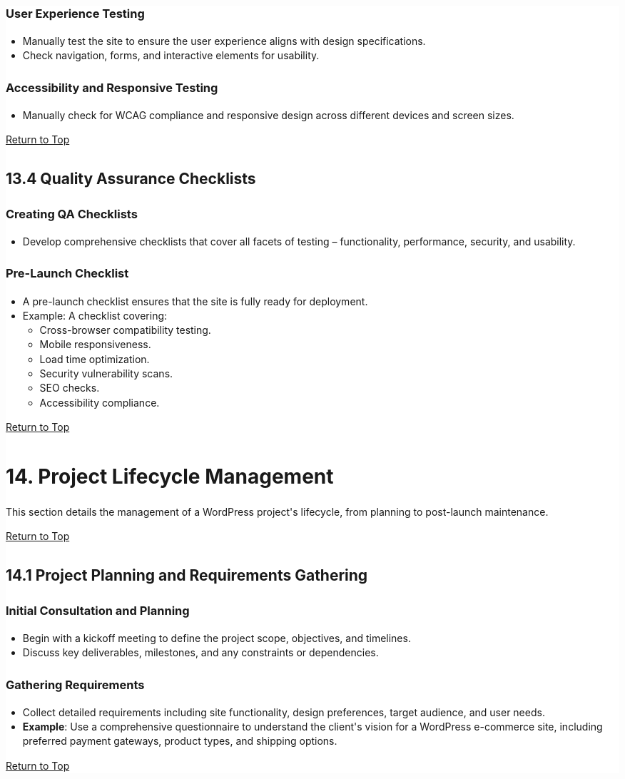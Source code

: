 ### User Experience Testing
- Manually test the site to ensure the user experience aligns with design specifications.
- Check navigation, forms, and interactive elements for usability.

### Accessibility and Responsive Testing
- Manually check for WCAG compliance and responsive design across different devices and screen sizes.

[Return to Top](#comprehensive-guide-for-running-a-wordpress-block-theme-development-agency)

## 13.4 Quality Assurance Checklists

### Creating QA Checklists
- Develop comprehensive checklists that cover all facets of testing – functionality, performance, security, and usability.

### Pre-Launch Checklist
- A pre-launch checklist ensures that the site is fully ready for deployment.
- Example: A checklist covering:
  - Cross-browser compatibility testing.
  - Mobile responsiveness.
  - Load time optimization.
  - Security vulnerability scans.
  - SEO checks.
  - Accessibility compliance.

[Return to Top](#comprehensive-guide-for-running-a-wordpress-block-theme-development-agency)

# 14. Project Lifecycle Management

This section details the management of a WordPress project's lifecycle, from planning to post-launch maintenance.

[Return to Top](#comprehensive-guide-for-running-a-wordpress-block-theme-development-agency)

## 14.1 Project Planning and Requirements Gathering

### Initial Consultation and Planning
- Begin with a kickoff meeting to define the project scope, objectives, and timelines.
- Discuss key deliverables, milestones, and any constraints or dependencies.

### Gathering Requirements
- Collect detailed requirements including site functionality, design preferences, target audience, and user needs.
- **Example**: Use a comprehensive questionnaire to understand the client's vision for a WordPress e-commerce site, including preferred payment gateways, product types, and shipping options.

[Return to Top](#comprehensive-guide-for-running-a-wordpress-block-theme-development-agency)
